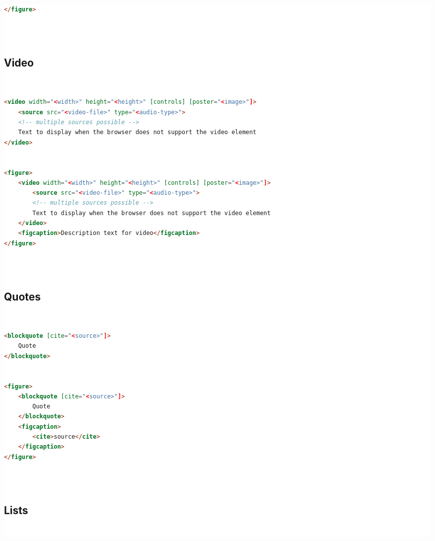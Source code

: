 ```html
</figure>
```

<br>
<br>

## **Video**
<br>

```html
<video width="<width>" height="<height>" [controls] [poster="<image>"]>
    <source src="<video-file>" type="<audio-type>">
    <!-- multiple sources possible -->
    Text to display when the browser does not support the video element
</video>


<figure>
    <video width="<width>" height="<height>" [controls] [poster="<image>"]>
        <source src="<video-file>" type="<audio-type>">
        <!-- multiple sources possible -->
        Text to display when the browser does not support the video element
    </video>
    <figcaption>Description text for video</figcaption>
</figure>
```

<br>
<br>

## **Quotes**
<br>

```html
<blockquote [cite="<source>"]>
    Quote
</blockquote>


<figure>
    <blockquote [cite="<source>"]>
        Quote
    </blockquote>
    <figcaption>
        <cite>source</cite>
    </figcaption>
</figure>
```

<br>
<br>

## **Lists**
<br>
